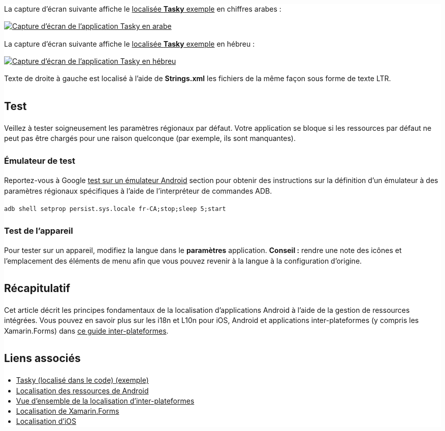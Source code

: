 La capture d’écran suivante affiche le [localisée **Tasky** exemple](https://github.com/conceptdev/xamarin-samples/tree/master/TaskyL10n) en chiffres arabes :

[![Capture d’écran de l’application Tasky en arabe](localization-images/rtl-ar-sml.png)](localization-images/rtl-ar.png#lightbox) 

La capture d’écran suivante affiche le [localisée **Tasky** exemple](https://github.com/conceptdev/xamarin-samples/tree/master/TaskyL10n) en hébreu :

[![Capture d’écran de l’application Tasky en hébreu](localization-images/rtl-he-sml.png)](localization-images/rtl-he.png#lightbox)

Texte de droite à gauche est localisé à l’aide de **Strings.xml** les fichiers de la même façon sous forme de texte LTR.

## <a name="testing"></a>Test

Veillez à tester soigneusement les paramètres régionaux par défaut. Votre application se bloque si les ressources par défaut ne peut pas être chargés pour une raison quelconque (par exemple, ils sont manquantes).

### <a name="emulator-testing"></a>Émulateur de test

Reportez-vous à Google [test sur un émulateur Android](https://developer.android.com/guide/topics/resources/localization.html#testing) section pour obtenir des instructions sur la définition d’un émulateur à des paramètres régionaux spécifiques à l’aide de l’interpréteur de commandes ADB.

```shell
adb shell setprop persist.sys.locale fr-CA;stop;sleep 5;start
```

### <a name="device-testing"></a>Test de l’appareil

Pour tester sur un appareil, modifiez la langue dans le **paramètres** application.
**Conseil :** rendre une note des icônes et l’emplacement des éléments de menu afin que vous pouvez revenir à la langue à la configuration d’origine.


## <a name="summary"></a>Récapitulatif

Cet article décrit les principes fondamentaux de la localisation d’applications Android à l’aide de la gestion de ressources intégrées. Vous pouvez en savoir plus sur les i18n et L10n pour iOS, Android et applications inter-plateformes (y compris les Xamarin.Forms) dans [ce guide inter-plateformes](~/cross-platform/app-fundamentals/localization.md).



## <a name="related-links"></a>Liens associés

- [Tasky (localisé dans le code) (exemple)](https://github.com/conceptdev/xamarin-samples/tree/master/TaskyL10n)
- [Localisation des ressources de Android](http://developer.android.com/guide/topics/resources/localization.html)
- [Vue d’ensemble de la localisation d’inter-plateformes](~/cross-platform/app-fundamentals/localization.md)
- [Localisation de Xamarin.Forms](~/xamarin-forms/app-fundamentals/localization/index.md)
- [Localisation d’iOS](~/ios/app-fundamentals/localization/index.md)
